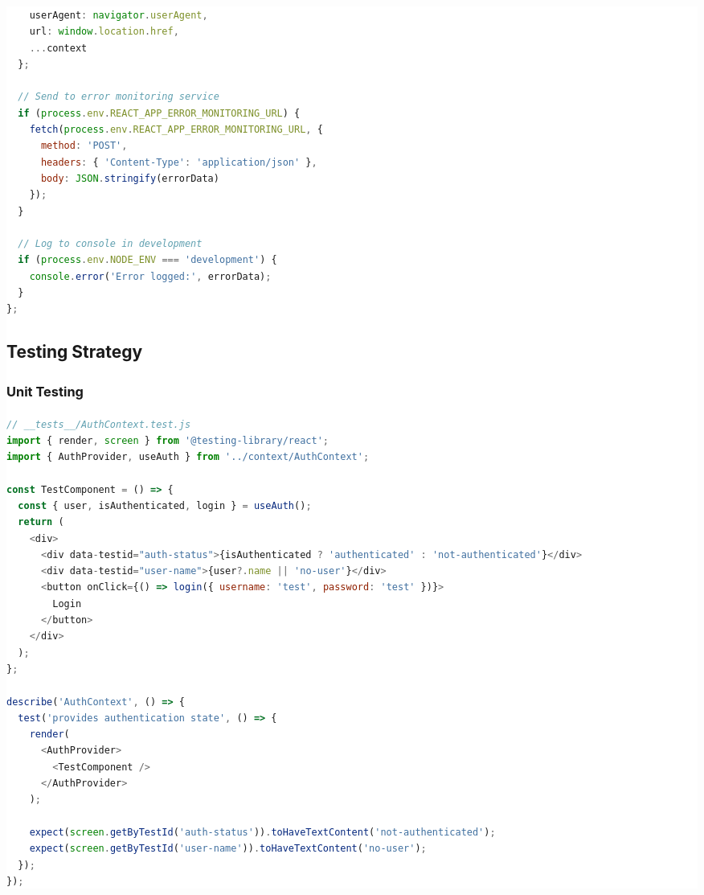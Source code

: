 ```javascript
    userAgent: navigator.userAgent,
    url: window.location.href,
    ...context
  };

  // Send to error monitoring service
  if (process.env.REACT_APP_ERROR_MONITORING_URL) {
    fetch(process.env.REACT_APP_ERROR_MONITORING_URL, {
      method: 'POST',
      headers: { 'Content-Type': 'application/json' },
      body: JSON.stringify(errorData)
    });
  }

  // Log to console in development
  if (process.env.NODE_ENV === 'development') {
    console.error('Error logged:', errorData);
  }
};
```

## Testing Strategy

### Unit Testing

```javascript
// __tests__/AuthContext.test.js
import { render, screen } from '@testing-library/react';
import { AuthProvider, useAuth } from '../context/AuthContext';

const TestComponent = () => {
  const { user, isAuthenticated, login } = useAuth();
  return (
    <div>
      <div data-testid="auth-status">{isAuthenticated ? 'authenticated' : 'not-authenticated'}</div>
      <div data-testid="user-name">{user?.name || 'no-user'}</div>
      <button onClick={() => login({ username: 'test', password: 'test' })}>
        Login
      </button>
    </div>
  );
};

describe('AuthContext', () => {
  test('provides authentication state', () => {
    render(
      <AuthProvider>
        <TestComponent />
      </AuthProvider>
    );

    expect(screen.getByTestId('auth-status')).toHaveTextContent('not-authenticated');
    expect(screen.getByTestId('user-name')).toHaveTextContent('no-user');
  });
});
```
